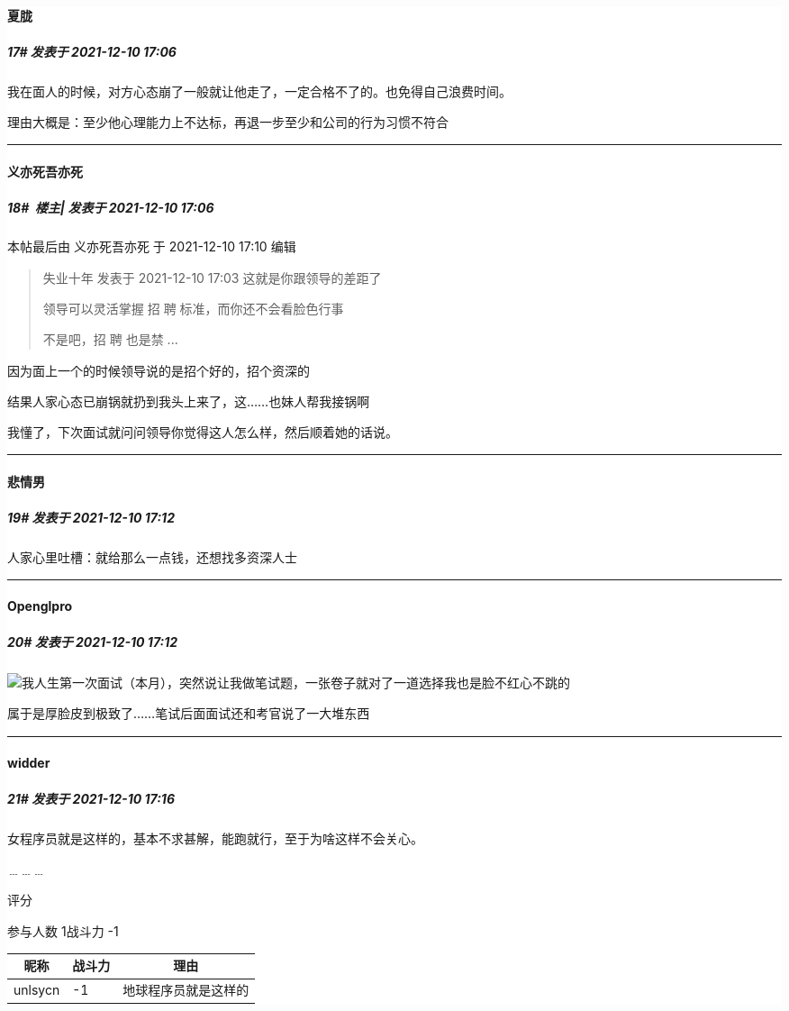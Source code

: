 ####  夏胧  
##### 17#       发表于 2021-12-10 17:06

我在面人的时候，对方心态崩了一般就让他走了，一定合格不了的。也免得自己浪费时间。

理由大概是：至少他心理能力上不达标，再退一步至少和公司的行为习惯不符合

*****

####  义亦死吾亦死  
##### 18#         楼主| 发表于 2021-12-10 17:06

 本帖最后由 义亦死吾亦死 于 2021-12-10 17:10 编辑 
<blockquote>失业十年 发表于 2021-12-10 17:03
这就是你跟领导的差距了

领导可以灵活掌握 招 聘 标准，而你还不会看脸色行事

不是吧，招 聘 也是禁 ...</blockquote>
因为面上一个的时候领导说的是招个好的，招个资深的

结果人家心态已崩锅就扔到我头上来了，这……也妹人帮我接锅啊

我懂了，下次面试就问问领导你觉得这人怎么样，然后顺着她的话说。

*****

####  悲情男  
##### 19#       发表于 2021-12-10 17:12

人家心里吐槽：就给那么一点钱，还想找多资深人士

*****

####  Openglpro  
##### 20#       发表于 2021-12-10 17:12

<img src="https://static.saraba1st.com/image/smiley/face2017/037.png" referrerpolicy="no-referrer">我人生第一次面试（本月），突然说让我做笔试题，一张卷子就对了一道选择我也是脸不红心不跳的

属于是厚脸皮到极致了……笔试后面面试还和考官说了一大堆东西

*****

####  widder  
##### 21#       发表于 2021-12-10 17:16

女程序员就是这样的，基本不求甚解，能跑就行，至于为啥这样不会关心。

﹍﹍﹍

评分

 参与人数 1战斗力 -1

|昵称|战斗力|理由|
|----|---|---|
| unlsycn|-1|地球程序员就是这样的|
